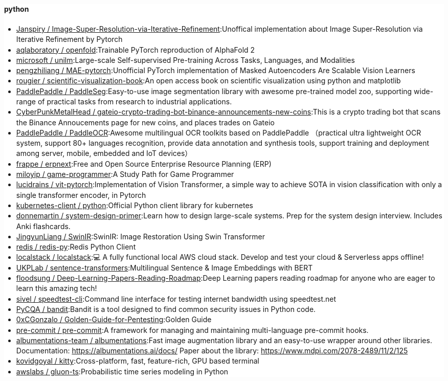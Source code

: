 #### python
* [Janspiry / Image-Super-Resolution-via-Iterative-Refinement](https://github.com/Janspiry/Image-Super-Resolution-via-Iterative-Refinement):Unoffical implementation about Image Super-Resolution via Iterative Refinement by Pytorch
* [aqlaboratory / openfold](https://github.com/aqlaboratory/openfold):Trainable PyTorch reproduction of AlphaFold 2
* [microsoft / unilm](https://github.com/microsoft/unilm):Large-scale Self-supervised Pre-training Across Tasks, Languages, and Modalities
* [pengzhiliang / MAE-pytorch](https://github.com/pengzhiliang/MAE-pytorch):Unofficial PyTorch implementation of Masked Autoencoders Are Scalable Vision Learners
* [rougier / scientific-visualization-book](https://github.com/rougier/scientific-visualization-book):An open access book on scientific visualization using python and matplotlib
* [PaddlePaddle / PaddleSeg](https://github.com/PaddlePaddle/PaddleSeg):Easy-to-use image segmentation library with awesome pre-trained model zoo, supporting wide-range of practical tasks from research to industrial applications.
* [CyberPunkMetalHead / gateio-crypto-trading-bot-binance-announcements-new-coins](https://github.com/CyberPunkMetalHead/gateio-crypto-trading-bot-binance-announcements-new-coins):This is a crypto trading bot that scans the Binance Annoucements page for new coins, and places trades on Gateio
* [PaddlePaddle / PaddleOCR](https://github.com/PaddlePaddle/PaddleOCR):Awesome multilingual OCR toolkits based on PaddlePaddle （practical ultra lightweight OCR system, support 80+ languages recognition, provide data annotation and synthesis tools, support training and deployment among server, mobile, embedded and IoT devices）
* [frappe / erpnext](https://github.com/frappe/erpnext):Free and Open Source Enterprise Resource Planning (ERP)
* [miloyip / game-programmer](https://github.com/miloyip/game-programmer):A Study Path for Game Programmer
* [lucidrains / vit-pytorch](https://github.com/lucidrains/vit-pytorch):Implementation of Vision Transformer, a simple way to achieve SOTA in vision classification with only a single transformer encoder, in Pytorch
* [kubernetes-client / python](https://github.com/kubernetes-client/python):Official Python client library for kubernetes
* [donnemartin / system-design-primer](https://github.com/donnemartin/system-design-primer):Learn how to design large-scale systems. Prep for the system design interview. Includes Anki flashcards.
* [JingyunLiang / SwinIR](https://github.com/JingyunLiang/SwinIR):SwinIR: Image Restoration Using Swin Transformer
* [redis / redis-py](https://github.com/redis/redis-py):Redis Python Client
* [localstack / localstack](https://github.com/localstack/localstack):💻 A fully functional local AWS cloud stack. Develop and test your cloud & Serverless apps offline!
* [UKPLab / sentence-transformers](https://github.com/UKPLab/sentence-transformers):Multilingual Sentence & Image Embeddings with BERT
* [floodsung / Deep-Learning-Papers-Reading-Roadmap](https://github.com/floodsung/Deep-Learning-Papers-Reading-Roadmap):Deep Learning papers reading roadmap for anyone who are eager to learn this amazing tech!
* [sivel / speedtest-cli](https://github.com/sivel/speedtest-cli):Command line interface for testing internet bandwidth using speedtest.net
* [PyCQA / bandit](https://github.com/PyCQA/bandit):Bandit is a tool designed to find common security issues in Python code.
* [0xCGonzalo / Golden-Guide-for-Pentesting](https://github.com/0xCGonzalo/Golden-Guide-for-Pentesting):Golden Guide
* [pre-commit / pre-commit](https://github.com/pre-commit/pre-commit):A framework for managing and maintaining multi-language pre-commit hooks.
* [albumentations-team / albumentations](https://github.com/albumentations-team/albumentations):Fast image augmentation library and an easy-to-use wrapper around other libraries. Documentation: https://albumentations.ai/docs/ Paper about the library: https://www.mdpi.com/2078-2489/11/2/125
* [kovidgoyal / kitty](https://github.com/kovidgoyal/kitty):Cross-platform, fast, feature-rich, GPU based terminal
* [awslabs / gluon-ts](https://github.com/awslabs/gluon-ts):Probabilistic time series modeling in Python

